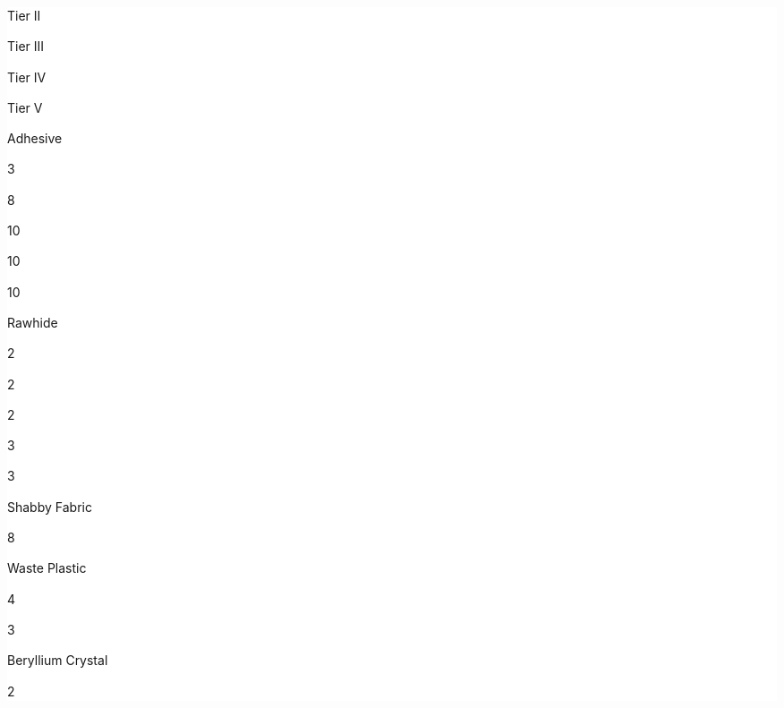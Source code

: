 Tier II

Tier III

Tier IV

Tier V


Adhesive

3

8

10

10

10


Rawhide

2

2

2

3

3


Shabby Fabric

8










Waste Plastic

4

3








Beryllium Crystal



2







